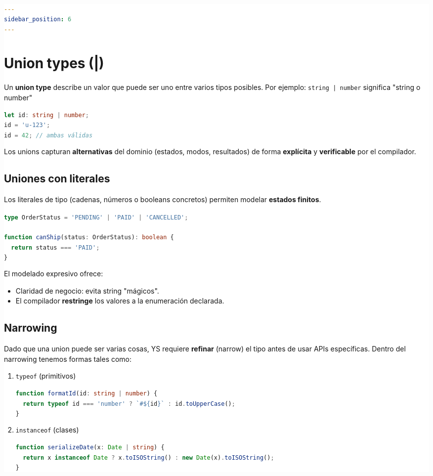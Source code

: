 ```yaml
---
sidebar_position: 6
---
```


# Union types (|)

Un **union type** describe un valor que puede ser uno entre varios tipos posibles. Por ejemplo: `string | number` significa "string o number"

```ts
let id: string | number;
id = 'u-123';
id = 42; // ambas válidas
```

Los unions capturan **alternativas** del dominio (estados, modos, resultados) de forma **explícita** y **verificable** por el compilador.

## Uniones con literales

Los literales de tipo (cadenas, números o booleans concretos) permiten modelar **estados finitos**.

```ts showLineNumbers
type OrderStatus = 'PENDING' | 'PAID' | 'CANCELLED';

function canShip(status: OrderStatus): boolean {
  return status === 'PAID';
}
```

El modelado expresivo ofrece:

- Claridad de negocio: evita string "mágicos".
- El compilador **restringe** los valores a la enumeración declarada.

## Narrowing

Dado que una union puede ser varias cosas, YS requiere **refinar** (narrow) el tipo antes de usar APIs específicas. Dentro del narrowing tenemos formas tales como:

1. `typeof` (primitivos)

   ```ts showLineNumbers
   function formatId(id: string | number) {
     return typeof id === 'number' ? `#${id}` : id.toUpperCase();
   }
   ```

2. `instanceof` (clases)

   ```ts showLineNumbers
   function serializeDate(x: Date | string) {
     return x instanceof Date ? x.toISOString() : new Date(x).toISOString();
   }
   ```
